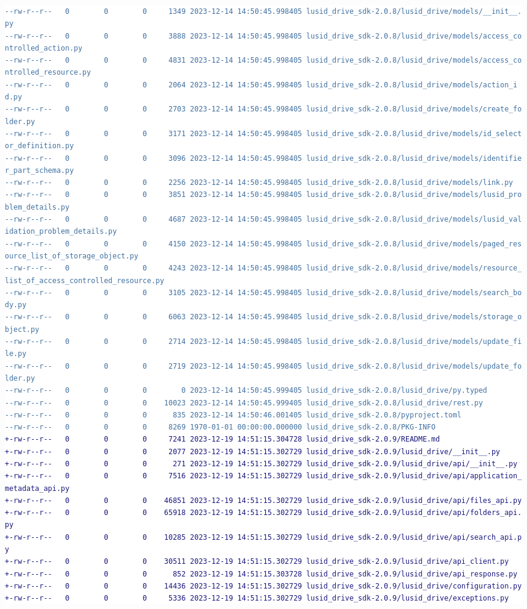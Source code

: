 ```diff
--rw-r--r--   0        0        0     1349 2023-12-14 14:50:45.998405 lusid_drive_sdk-2.0.8/lusid_drive/models/__init__.py
--rw-r--r--   0        0        0     3888 2023-12-14 14:50:45.998405 lusid_drive_sdk-2.0.8/lusid_drive/models/access_controlled_action.py
--rw-r--r--   0        0        0     4831 2023-12-14 14:50:45.998405 lusid_drive_sdk-2.0.8/lusid_drive/models/access_controlled_resource.py
--rw-r--r--   0        0        0     2064 2023-12-14 14:50:45.998405 lusid_drive_sdk-2.0.8/lusid_drive/models/action_id.py
--rw-r--r--   0        0        0     2703 2023-12-14 14:50:45.998405 lusid_drive_sdk-2.0.8/lusid_drive/models/create_folder.py
--rw-r--r--   0        0        0     3171 2023-12-14 14:50:45.998405 lusid_drive_sdk-2.0.8/lusid_drive/models/id_selector_definition.py
--rw-r--r--   0        0        0     3096 2023-12-14 14:50:45.998405 lusid_drive_sdk-2.0.8/lusid_drive/models/identifier_part_schema.py
--rw-r--r--   0        0        0     2256 2023-12-14 14:50:45.998405 lusid_drive_sdk-2.0.8/lusid_drive/models/link.py
--rw-r--r--   0        0        0     3851 2023-12-14 14:50:45.998405 lusid_drive_sdk-2.0.8/lusid_drive/models/lusid_problem_details.py
--rw-r--r--   0        0        0     4687 2023-12-14 14:50:45.998405 lusid_drive_sdk-2.0.8/lusid_drive/models/lusid_validation_problem_details.py
--rw-r--r--   0        0        0     4150 2023-12-14 14:50:45.998405 lusid_drive_sdk-2.0.8/lusid_drive/models/paged_resource_list_of_storage_object.py
--rw-r--r--   0        0        0     4243 2023-12-14 14:50:45.998405 lusid_drive_sdk-2.0.8/lusid_drive/models/resource_list_of_access_controlled_resource.py
--rw-r--r--   0        0        0     3105 2023-12-14 14:50:45.998405 lusid_drive_sdk-2.0.8/lusid_drive/models/search_body.py
--rw-r--r--   0        0        0     6063 2023-12-14 14:50:45.998405 lusid_drive_sdk-2.0.8/lusid_drive/models/storage_object.py
--rw-r--r--   0        0        0     2714 2023-12-14 14:50:45.998405 lusid_drive_sdk-2.0.8/lusid_drive/models/update_file.py
--rw-r--r--   0        0        0     2719 2023-12-14 14:50:45.998405 lusid_drive_sdk-2.0.8/lusid_drive/models/update_folder.py
--rw-r--r--   0        0        0        0 2023-12-14 14:50:45.999405 lusid_drive_sdk-2.0.8/lusid_drive/py.typed
--rw-r--r--   0        0        0    10023 2023-12-14 14:50:45.999405 lusid_drive_sdk-2.0.8/lusid_drive/rest.py
--rw-r--r--   0        0        0      835 2023-12-14 14:50:46.001405 lusid_drive_sdk-2.0.8/pyproject.toml
--rw-r--r--   0        0        0     8269 1970-01-01 00:00:00.000000 lusid_drive_sdk-2.0.8/PKG-INFO
+-rw-r--r--   0        0        0     7241 2023-12-19 14:51:15.304728 lusid_drive_sdk-2.0.9/README.md
+-rw-r--r--   0        0        0     2077 2023-12-19 14:51:15.302729 lusid_drive_sdk-2.0.9/lusid_drive/__init__.py
+-rw-r--r--   0        0        0      271 2023-12-19 14:51:15.302729 lusid_drive_sdk-2.0.9/lusid_drive/api/__init__.py
+-rw-r--r--   0        0        0     7516 2023-12-19 14:51:15.302729 lusid_drive_sdk-2.0.9/lusid_drive/api/application_metadata_api.py
+-rw-r--r--   0        0        0    46851 2023-12-19 14:51:15.302729 lusid_drive_sdk-2.0.9/lusid_drive/api/files_api.py
+-rw-r--r--   0        0        0    65918 2023-12-19 14:51:15.302729 lusid_drive_sdk-2.0.9/lusid_drive/api/folders_api.py
+-rw-r--r--   0        0        0    10285 2023-12-19 14:51:15.302729 lusid_drive_sdk-2.0.9/lusid_drive/api/search_api.py
+-rw-r--r--   0        0        0    30511 2023-12-19 14:51:15.302729 lusid_drive_sdk-2.0.9/lusid_drive/api_client.py
+-rw-r--r--   0        0        0      852 2023-12-19 14:51:15.303728 lusid_drive_sdk-2.0.9/lusid_drive/api_response.py
+-rw-r--r--   0        0        0    14436 2023-12-19 14:51:15.302729 lusid_drive_sdk-2.0.9/lusid_drive/configuration.py
+-rw-r--r--   0        0        0     5336 2023-12-19 14:51:15.302729 lusid_drive_sdk-2.0.9/lusid_drive/exceptions.py
```
